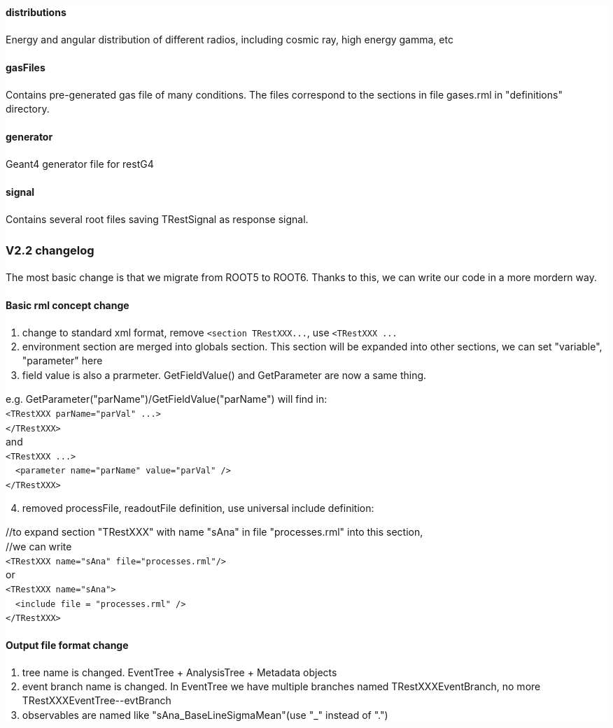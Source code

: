 #### distributions

Energy and angular distribution of different radios, including cosmic ray, high energy gamma, etc

#### gasFiles

Contains pre-generated gas file of many conditions. The files correspond to the sections in file gases.rml 
in "definitions" directory.

#### generator

Geant4 generator file for restG4

#### signal

Contains several root files saving TRestSignal as response signal.

### V2.2 changelog

The most basic change is that we migrate from ROOT5 to ROOT6. Thanks to this, we can write our code in a 
more mordern way.

#### Basic rml concept change

1. change to standard xml format, remove `<section TRestXXX...`, use `<TRestXXX ...`
2. environment section are merged into globals section. This section will be expanded into other sections, we can set "variable", "parameter" here
3. field value is also a prarmeter. GetFieldValue() and GetParameter are now a same thing.

e.g. GetParameter("parName")/GetFieldValue("parName") will find in:  
`<TRestXXX parName="parVal" ...>`  
`</TRestXXX>`  
and  
`<TRestXXX ...>`  
&emsp;`<parameter name="parName" value="parVal" />`  
`</TRestXXX>`  

4. removed processFile, readoutFile definition, use universal include definition:

//to expand section "TRestXXX" with name "sAna" in file "processes.rml" into this section,  
//we can write  
`<TRestXXX name="sAna" file="processes.rml"/>`  
or  
`<TRestXXX name="sAna">`  
&emsp;`<include file = "processes.rml" />`  
`</TRestXXX>`  

#### Output file format change 

1. tree name is changed. EventTree + AnalysisTree + Metadata objects
2. event branch name is changed. In EventTree we have multiple branches named TRestXXXEventBranch, no more TRestXXXEventTree--evtBranch
3. observables are named like "sAna_BaseLineSigmaMean"(use "_" instead of ".")
